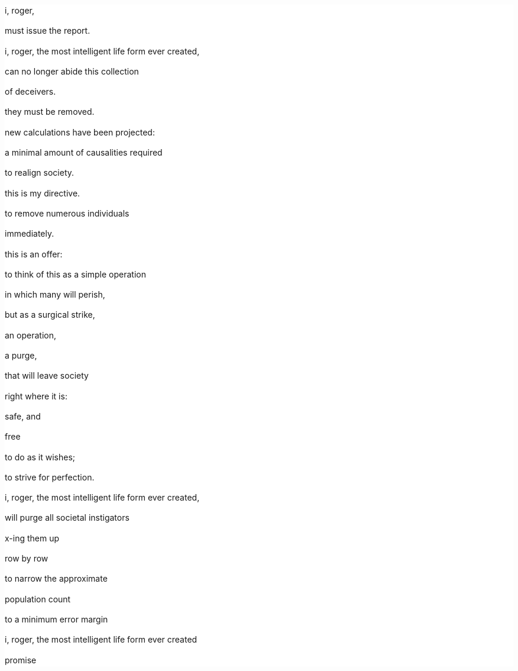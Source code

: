 i, roger,

must issue the report.

i, roger, the most intelligent life form ever created,

can no longer abide this collection

of deceivers.

they must be removed.

new calculations have been projected:

a minimal amount of causalities required

to realign society.

this is my directive.

to remove numerous individuals

immediately.

this is an offer:

to think of this as a simple operation

in which many will perish,

but as a surgical strike,

an operation,

a purge,

that will leave society

right where it is:

safe, and

free

to do as it wishes;

to strive for perfection.

i, roger, the most intelligent life form ever created,

will purge all societal instigators

x-ing them up

row by row

to narrow the approximate

population count

to a minimum error margin

i, roger, the most intelligent life form ever created

promise
